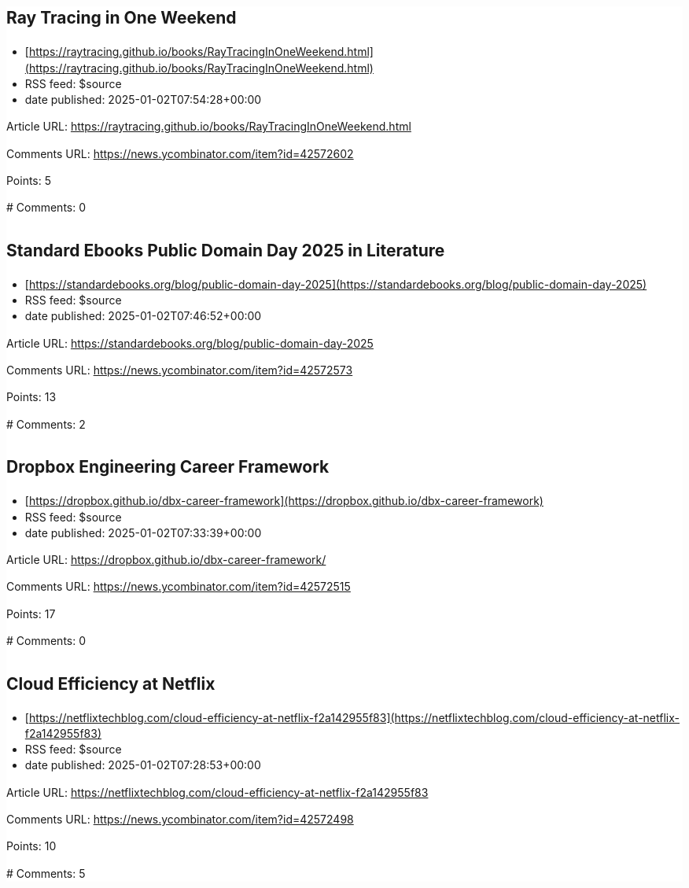 ## Ray Tracing in One Weekend
 - [https://raytracing.github.io/books/RayTracingInOneWeekend.html](https://raytracing.github.io/books/RayTracingInOneWeekend.html)
 - RSS feed: $source
 - date published: 2025-01-02T07:54:28+00:00

<p>Article URL: <a href="https://raytracing.github.io/books/RayTracingInOneWeekend.html">https://raytracing.github.io/books/RayTracingInOneWeekend.html</a></p>
<p>Comments URL: <a href="https://news.ycombinator.com/item?id=42572602">https://news.ycombinator.com/item?id=42572602</a></p>
<p>Points: 5</p>
<p># Comments: 0</p>

## Standard Ebooks Public Domain Day 2025 in Literature
 - [https://standardebooks.org/blog/public-domain-day-2025](https://standardebooks.org/blog/public-domain-day-2025)
 - RSS feed: $source
 - date published: 2025-01-02T07:46:52+00:00

<p>Article URL: <a href="https://standardebooks.org/blog/public-domain-day-2025">https://standardebooks.org/blog/public-domain-day-2025</a></p>
<p>Comments URL: <a href="https://news.ycombinator.com/item?id=42572573">https://news.ycombinator.com/item?id=42572573</a></p>
<p>Points: 13</p>
<p># Comments: 2</p>

## Dropbox Engineering Career Framework
 - [https://dropbox.github.io/dbx-career-framework](https://dropbox.github.io/dbx-career-framework)
 - RSS feed: $source
 - date published: 2025-01-02T07:33:39+00:00

<p>Article URL: <a href="https://dropbox.github.io/dbx-career-framework/">https://dropbox.github.io/dbx-career-framework/</a></p>
<p>Comments URL: <a href="https://news.ycombinator.com/item?id=42572515">https://news.ycombinator.com/item?id=42572515</a></p>
<p>Points: 17</p>
<p># Comments: 0</p>

## Cloud Efficiency at Netflix
 - [https://netflixtechblog.com/cloud-efficiency-at-netflix-f2a142955f83](https://netflixtechblog.com/cloud-efficiency-at-netflix-f2a142955f83)
 - RSS feed: $source
 - date published: 2025-01-02T07:28:53+00:00

<p>Article URL: <a href="https://netflixtechblog.com/cloud-efficiency-at-netflix-f2a142955f83">https://netflixtechblog.com/cloud-efficiency-at-netflix-f2a142955f83</a></p>
<p>Comments URL: <a href="https://news.ycombinator.com/item?id=42572498">https://news.ycombinator.com/item?id=42572498</a></p>
<p>Points: 10</p>
<p># Comments: 5</p>
